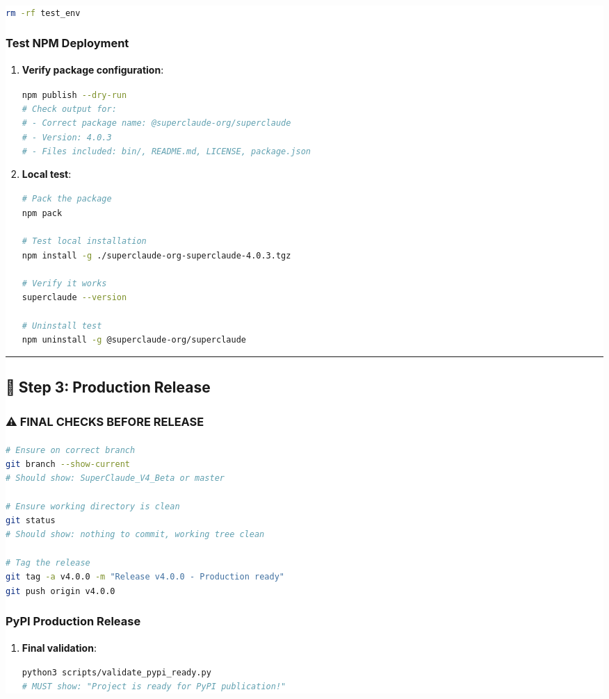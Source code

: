    ```bash
   rm -rf test_env
   ```

### Test NPM Deployment

1. **Verify package configuration**:
   ```bash
   npm publish --dry-run
   # Check output for:
   # - Correct package name: @superclaude-org/superclaude
   # - Version: 4.0.3
   # - Files included: bin/, README.md, LICENSE, package.json
   ```

2. **Local test**:
   ```bash
   # Pack the package
   npm pack
   
   # Test local installation
   npm install -g ./superclaude-org-superclaude-4.0.3.tgz
   
   # Verify it works
   superclaude --version
   
   # Uninstall test
   npm uninstall -g @superclaude-org/superclaude
   ```

---

## 🚀 Step 3: Production Release

### ⚠️ FINAL CHECKS BEFORE RELEASE

```bash
# Ensure on correct branch
git branch --show-current
# Should show: SuperClaude_V4_Beta or master

# Ensure working directory is clean
git status
# Should show: nothing to commit, working tree clean

# Tag the release
git tag -a v4.0.0 -m "Release v4.0.0 - Production ready"
git push origin v4.0.0
```

### PyPI Production Release

1. **Final validation**:
   ```bash
   python3 scripts/validate_pypi_ready.py
   # MUST show: "Project is ready for PyPI publication!"
   ```
